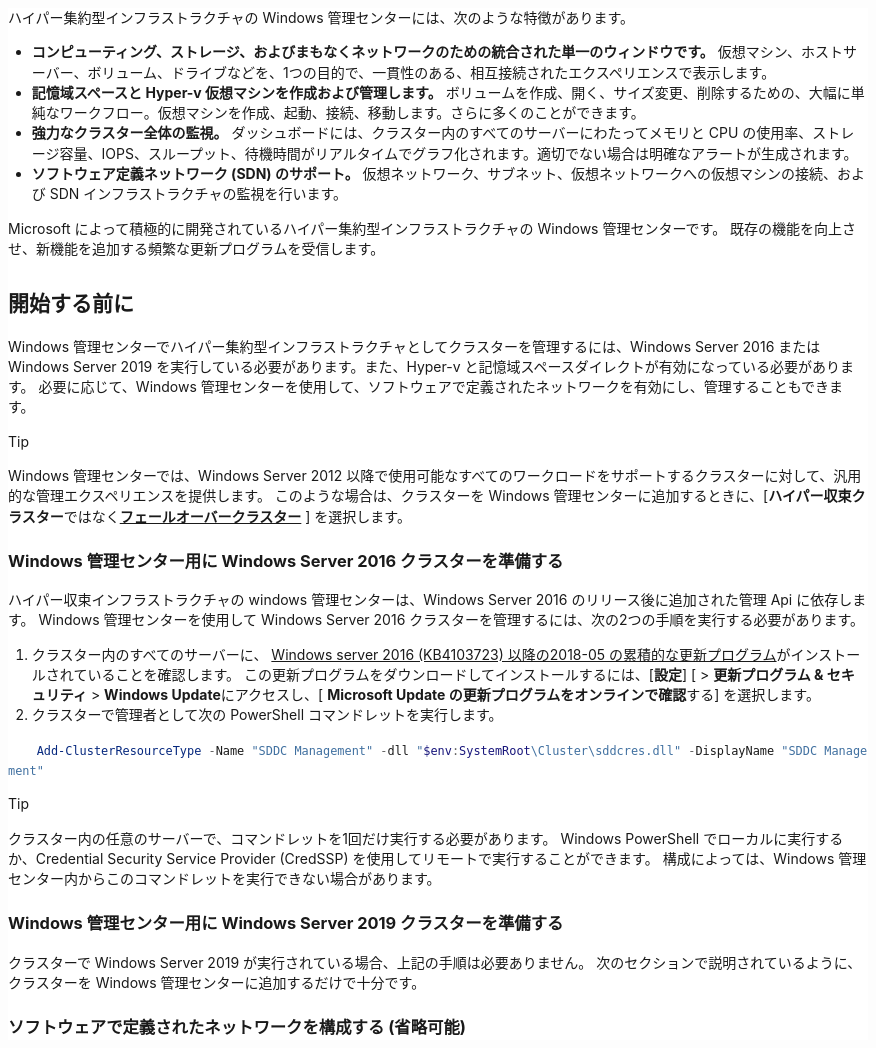 ハイパー集約型インフラストラクチャの Windows 管理センターには、次のような特徴があります。

- **コンピューティング、ストレージ、およびまもなくネットワークのための統合された単一のウィンドウです。** 仮想マシン、ホストサーバー、ボリューム、ドライブなどを、1つの目的で、一貫性のある、相互接続されたエクスペリエンスで表示します。
- **記憶域スペースと Hyper-v 仮想マシンを作成および管理します。** ボリュームを作成、開く、サイズ変更、削除するための、大幅に単純なワークフロー。仮想マシンを作成、起動、接続、移動します。さらに多くのことができます。
- **強力なクラスター全体の監視。** ダッシュボードには、クラスター内のすべてのサーバーにわたってメモリと CPU の使用率、ストレージ容量、IOPS、スループット、待機時間がリアルタイムでグラフ化されます。適切でない場合は明確なアラートが生成されます。
- **ソフトウェア定義ネットワーク (SDN) のサポート。** 仮想ネットワーク、サブネット、仮想ネットワークへの仮想マシンの接続、および SDN インフラストラクチャの監視を行います。

Microsoft によって積極的に開発されているハイパー集約型インフラストラクチャの Windows 管理センターです。 既存の機能を向上させ、新機能を追加する頻繁な更新プログラムを受信します。

## <a name="before-you-start"></a>開始する前に

Windows 管理センターでハイパー集約型インフラストラクチャとしてクラスターを管理するには、Windows Server 2016 または Windows Server 2019 を実行している必要があります。また、Hyper-v と記憶域スペースダイレクトが有効になっている必要があります。 必要に応じて、Windows 管理センターを使用して、ソフトウェアで定義されたネットワークを有効にし、管理することもできます。

> [!Tip]
> Windows 管理センターでは、Windows Server 2012 以降で使用可能なすべてのワークロードをサポートするクラスターに対して、汎用的な管理エクスペリエンスを提供します。 このような場合は、クラスターを Windows 管理センターに追加するときに、[**ハイパー収束クラスター**ではなく[**フェールオーバークラスター**](manage-failover-clusters.md) ] を選択します。

### <a name="prepare-your-windows-server-2016-cluster-for-windows-admin-center"></a>Windows 管理センター用に Windows Server 2016 クラスターを準備する

ハイパー収束インフラストラクチャの windows 管理センターは、Windows Server 2016 のリリース後に追加された管理 Api に依存します。 Windows 管理センターを使用して Windows Server 2016 クラスターを管理するには、次の2つの手順を実行する必要があります。

1. クラスター内のすべてのサーバーに、 [Windows server 2016 (KB4103723) 以降の2018-05 の累積的な更新プログラム](https://support.microsoft.com/help/4103723/windows-10-update-kb4103723)がインストールされていることを確認します。 この更新プログラムをダウンロードしてインストールするには、[**設定**] [  >  **更新プログラム & セキュリティ**  >  **Windows Update**にアクセスし、[ **Microsoft Update の更新プログラムをオンラインで確認**する] を選択します。
2. クラスターで管理者として次の PowerShell コマンドレットを実行します。

```powershell
    Add-ClusterResourceType -Name "SDDC Management" -dll "$env:SystemRoot\Cluster\sddcres.dll" -DisplayName "SDDC Management"
```

> [!Tip]
> クラスター内の任意のサーバーで、コマンドレットを1回だけ実行する必要があります。 Windows PowerShell でローカルに実行するか、Credential Security Service Provider (CredSSP) を使用してリモートで実行することができます。 構成によっては、Windows 管理センター内からこのコマンドレットを実行できない場合があります。

### <a name="prepare-your-windows-server-2019-cluster-for-windows-admin-center"></a>Windows 管理センター用に Windows Server 2019 クラスターを準備する

クラスターで Windows Server 2019 が実行されている場合、上記の手順は必要ありません。 次のセクションで説明されているように、クラスターを Windows 管理センターに追加するだけで十分です。

### <a name="configure-software-defined-networking-optional"></a>ソフトウェアで定義されたネットワークを構成する (省略可能) ###
